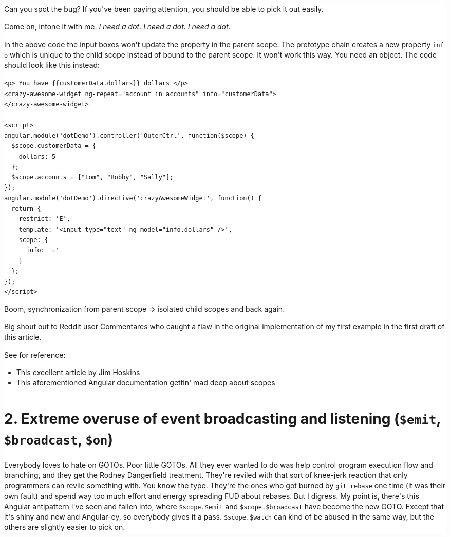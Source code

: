 Can you spot the bug?  If you've been paying attention, you should be able to pick it out easily.

<iframe src="http://embed.plnkr.co/ii8xZoOIRcWw4LlNMayf/preview"></iframe>

Come on, intone it with me.  *I need a dot. I need a dot. I need a dot.*

In the above code the input boxes won't update the property in the parent scope.  The prototype chain creates a new property `info` which is unique to the child scope instead of bound to the parent scope.  It won't work this way.  You need an object.  The code should look like this instead:

```
<p> You have {{customerData.dollars}} dollars </p>
<crazy-awesome-widget ng-repeat="account in accounts" info="customerData">
</crazy-awesome-widget>

<script>
angular.module('dotDemo').controller('OuterCtrl', function($scope) {
  $scope.customerData = {
    dollars: 5
  };
  $scope.accounts = ["Tom", "Bobby", "Sally"];
});
angular.module('dotDemo').directive('crazyAwesomeWidget', function() {
  return {
    restrict: 'E',
    template: '<input type="text" ng-model="info.dollars" />',
    scope: {
      info: '='
    }
  };
});
</script>
```

<iframe src="http://embed.plnkr.co/IVkqcNVhwQXd1zQ9nZQ2/preview"></iframe>

Boom, synchronization from parent scope => isolated child scopes and back again.

Big shout out to Reddit user [Commentares](http://www.reddit.com/user/Commentares) who caught a flaw in the original implementation of my first example in the first draft of this article.

See for reference:

- [This excellent article by Jim Hoskins](http://jimhoskins.com/2012/12/14/nested-scopes-in-angularjs.html)
- [This aforementioned Angular documentation gettin' mad deep about scopes](https://github.com/angular/angular.js/wiki/Understanding-Scopes)

# 2. Extreme overuse of event broadcasting and listening (`$emit`, `$broadcast`, `$on`)

Everybody loves to hate on GOTOs.  Poor little GOTOs.  All they ever wanted to do was help control program execution flow and branching, and they get the Rodney Dangerfield treatment.  They're reviled with that sort of knee-jerk reaction that only programmers can revile something with.  You know the type.  They're the ones who got burned by `git rebase` one time (it was their own fault) and spend way too much effort and energy spreading FUD about rebases.  But I digress.  My point is, there's this Angular antipattern I've seen and fallen into, where `$scope.$emit` and `$scope.$broadcast` have become the new GOTO.  Except that it's shiny and new and Angular-ey, so everybody gives it a pass.  `$scope.$watch` can kind of be abused in the same way, but the others are slightly easier to pick on.
